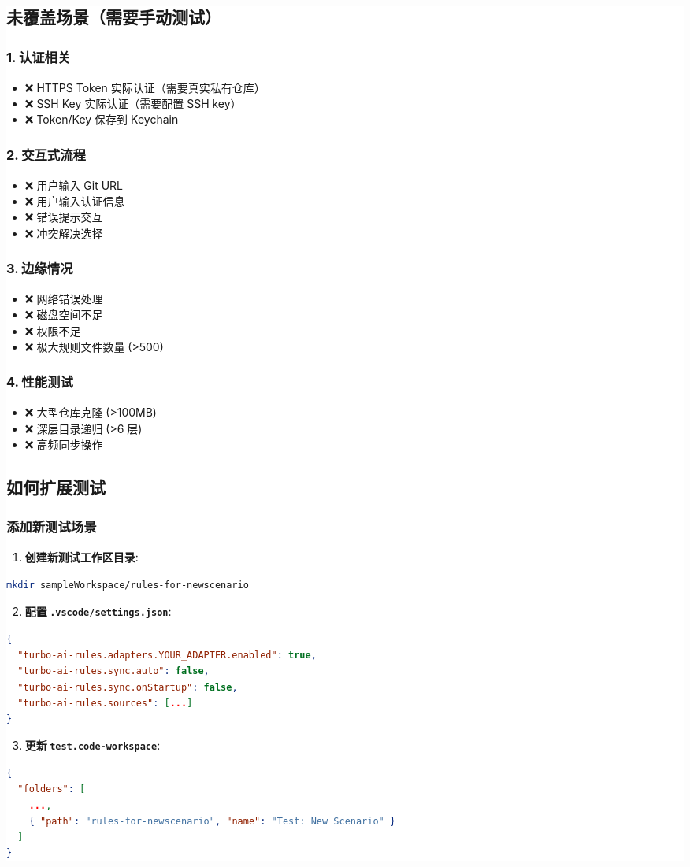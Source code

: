 ## 未覆盖场景（需要手动测试）

### 1. 认证相关

- ❌ HTTPS Token 实际认证（需要真实私有仓库）
- ❌ SSH Key 实际认证（需要配置 SSH key）
- ❌ Token/Key 保存到 Keychain

### 2. 交互式流程

- ❌ 用户输入 Git URL
- ❌ 用户输入认证信息
- ❌ 错误提示交互
- ❌ 冲突解决选择

### 3. 边缘情况

- ❌ 网络错误处理
- ❌ 磁盘空间不足
- ❌ 权限不足
- ❌ 极大规则文件数量 (>500)

### 4. 性能测试

- ❌ 大型仓库克隆 (>100MB)
- ❌ 深层目录递归 (>6 层)
- ❌ 高频同步操作

## 如何扩展测试

### 添加新测试场景

1. **创建新测试工作区目录**:

```bash
mkdir sampleWorkspace/rules-for-newscenario
```

2. **配置 `.vscode/settings.json`**:

```json
{
  "turbo-ai-rules.adapters.YOUR_ADAPTER.enabled": true,
  "turbo-ai-rules.sync.auto": false,
  "turbo-ai-rules.sync.onStartup": false,
  "turbo-ai-rules.sources": [...]
}
```

3. **更新 `test.code-workspace`**:

```json
{
  "folders": [
    ...,
    { "path": "rules-for-newscenario", "name": "Test: New Scenario" }
  ]
}
```
